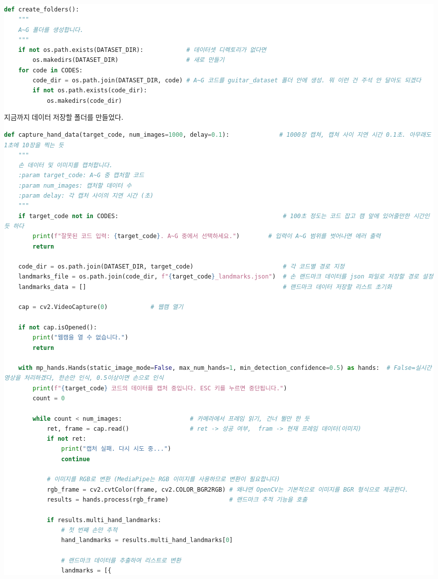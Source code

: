 

```python
def create_folders():
    """
    A~G 폴더를 생성합니다.
    """
    if not os.path.exists(DATASET_DIR):            # 데이터셋 디렉토리가 없다면
        os.makedirs(DATASET_DIR)                   # 새로 만들기
    for code in CODES:
        code_dir = os.path.join(DATASET_DIR, code) # A~G 코드를 guitar_dataset 폴더 안에 생성. 뭐 이런 건 주석 안 달아도 되겠다
        if not os.path.exists(code_dir):
            os.makedirs(code_dir)
```

지금까지 데이터 저장할 폴더를 만들었다.

```python
def capture_hand_data(target_code, num_images=1000, delay=0.1):              # 1000장 캡쳐, 캡쳐 사이 지연 시간 0.1초. 아무래도 1초에 10장을 찍는 듯
    """                                                                      
    손 데이터 및 이미지를 캡처합니다.
    :param target_code: A~G 중 캡처할 코드
    :param num_images: 캡처할 데이터 수
    :param delay: 각 캡처 사이의 지연 시간 (초)
    """
    if target_code not in CODES:                                              # 100초 정도는 코드 잡고 캠 앞에 있어줄만한 시간인 듯 하다
        print(f"잘못된 코드 입력: {target_code}. A~G 중에서 선택하세요.")        # 입력이 A~G 범위를 벗어나면 에러 출력
        return

    code_dir = os.path.join(DATASET_DIR, target_code)                         # 각 코드별 경로 지정
    landmarks_file = os.path.join(code_dir, f"{target_code}_landmarks.json")  # 손 랜드마크 데이터를 json 파일로 저장할 경로 설정 
    landmarks_data = []                                                       # 랜드마크 데이터 저장할 리스트 초기화       

    cap = cv2.VideoCapture(0)            # 웹캠 열기

    if not cap.isOpened():
        print("웹캠을 열 수 없습니다.")
        return

    with mp_hands.Hands(static_image_mode=False, max_num_hands=1, min_detection_confidence=0.5) as hands:  # False=실시간 영상을 처리하겠다, 한손만 인식, 0.5이상이면 손으로 인식
        print(f"{target_code} 코드의 데이터를 캡처 중입니다. ESC 키를 누르면 중단됩니다.")
        count = 0

        while count < num_images:                   # 카메라에서 프레임 읽기, 건너 뛸만 한 듯
            ret, frame = cap.read()                 # ret -> 성공 여부,  fram -> 현재 프레임 데이터(이미지)
            if not ret:
                print("캡처 실패. 다시 시도 중...")
                continue

            # 이미지를 RGB로 변환 (MediaPipe는 RGB 이미지를 사용하므로 변환이 필요합니다)
            rgb_frame = cv2.cvtColor(frame, cv2.COLOR_BGR2RGB) # 왜냐면 OpenCV는 기본적으로 이미지를 BGR 형식으로 제공한다.
            results = hands.process(rgb_frame)                 # 랜드마크 추적 기능을 호출

            if results.multi_hand_landmarks:
                # 첫 번째 손만 추적
                hand_landmarks = results.multi_hand_landmarks[0]

                # 랜드마크 데이터를 추출하여 리스트로 변환
                landmarks = [{
```